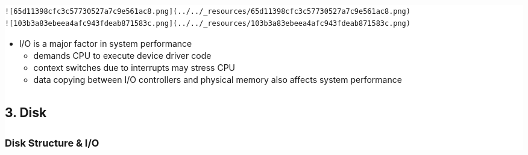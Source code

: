     ![65d11398cfc3c57730527a7c9e561ac8.png](../../_resources/65d11398cfc3c57730527a7c9e561ac8.png)
    ![103b3a83ebeea4afc943fdeab871583c.png](../../_resources/103b3a83ebeea4afc943fdeab871583c.png)
- I/O is a major factor in system performance
    - demands CPU to execute device driver code
    - context switches due to interrupts may stress CPU
    - data copying between I/O controllers and physical memory also affects system performance

## 3\. Disk

### Disk Structure & I/O
